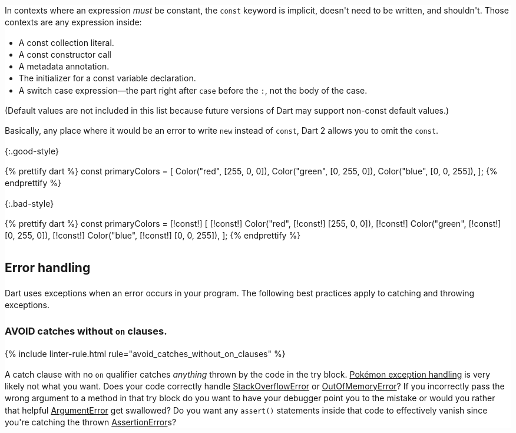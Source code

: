 In contexts where an expression *must* be constant, the `const` keyword is
implicit, doesn't need to be written, and shouldn't. Those contexts are any
expression inside:

* A const collection literal.
* A const constructor call
* A metadata annotation.
* The initializer for a const variable declaration.
* A switch case expression&mdash;the part right after `case` before the `:`, not
  the body of the case.

(Default values are not included in this list because future versions of Dart
may support non-const default values.)

Basically, any place where it would be an error to write `new` instead of
`const`, Dart 2 allows you to omit the `const`.

{:.good-style}
<?code-excerpt "misc/lib/effective_dart/usage_good.dart (no-const)"?>
{% prettify dart %}
const primaryColors = [
  Color("red", [255, 0, 0]),
  Color("green", [0, 255, 0]),
  Color("blue", [0, 0, 255]),
];
{% endprettify %}

{:.bad-style}
<?code-excerpt "misc/lib/effective_dart/usage_bad.dart (no-const)" replace="/ (const)/ [!$1!]/g"?>
{% prettify dart %}
const primaryColors = [!const!] [
  [!const!] Color("red", [!const!] [255, 0, 0]),
  [!const!] Color("green", [!const!] [0, 255, 0]),
  [!const!] Color("blue", [!const!] [0, 0, 255]),
];
{% endprettify %}

## Error handling

Dart uses exceptions when an error occurs in your program. The following
best practices apply to catching and throwing exceptions.

### AVOID catches without `on` clauses.

{% include linter-rule.html rule="avoid_catches_without_on_clauses" %}

A catch clause with no `on` qualifier catches *anything* thrown by the code in
the try block. [Pokémon exception handling][pokemon] is very likely not what you
want. Does your code correctly handle [StackOverflowError][] or
[OutOfMemoryError][]? If you incorrectly pass the wrong argument to a method in
that try block do you want to have your debugger point you to the mistake or
would you rather that helpful [ArgumentError][] get swallowed? Do you want any
`assert()` statements inside that code to effectively vanish since you're
catching the thrown [AssertionError][]s?


[package guide]: /tools/pub/package-layout
[iterable]: {{site.dart_api}}/{{site.data.pkg-vers.SDK.channel}}/dart-core/Iterable-class.html
[where-type]: {{site.dart_api}}/{{site.data.pkg-vers.SDK.channel}}/dart-core/Iterable/whereType.html
[list-from]: {{site.dart_api}}/{{site.data.pkg-vers.SDK.channel}}/dart-core/List/List.from.html
[error]: {{site.dart_api}}/{{site.data.pkg-vers.SDK.channel}}/Error-class.html
[then]: {{site.dart_api}}/{{site.data.pkg-vers.SDK.channel}}/dart-async/Future/then.html
[pokemon]: https://blog.codinghorror.com/new-programming-jargon/
[StackOverflowError]: {{site.dart_api}}/{{site.data.pkg-vers.SDK.channel}}/dart-core/StackOverflowError-class.html
[OutOfMemoryError]: {{site.dart_api}}/{{site.data.pkg-vers.SDK.channel}}/dart-core/OutOfMemoryError-class.html
[ArgumentError]: {{site.dart_api}}/{{site.data.pkg-vers.SDK.channel}}/dart-core/ArgumentError-class.html
[AssertionError]: {{site.dart_api}}/{{site.data.pkg-vers.SDK.channel}}/dart-core/AssertionError-class.html
[Exception]: {{site.dart_api}}/{{site.data.pkg-vers.SDK.channel}}/dart-core/Exception-class.html
